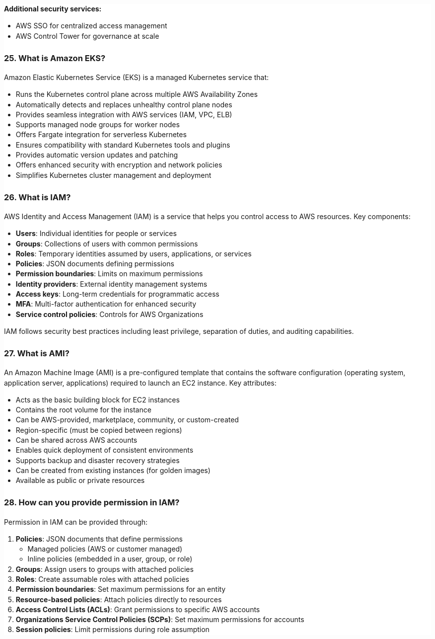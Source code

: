 **Additional security services:**
- AWS SSO for centralized access management
- AWS Control Tower for governance at scale

### 25. What is Amazon EKS?
Amazon Elastic Kubernetes Service (EKS) is a managed Kubernetes service that:
- Runs the Kubernetes control plane across multiple AWS Availability Zones
- Automatically detects and replaces unhealthy control plane nodes
- Provides seamless integration with AWS services (IAM, VPC, ELB)
- Supports managed node groups for worker nodes
- Offers Fargate integration for serverless Kubernetes
- Ensures compatibility with standard Kubernetes tools and plugins
- Provides automatic version updates and patching
- Offers enhanced security with encryption and network policies
- Simplifies Kubernetes cluster management and deployment

### 26. What is IAM?
AWS Identity and Access Management (IAM) is a service that helps you control access to AWS resources. Key components:
- **Users**: Individual identities for people or services
- **Groups**: Collections of users with common permissions
- **Roles**: Temporary identities assumed by users, applications, or services
- **Policies**: JSON documents defining permissions
- **Permission boundaries**: Limits on maximum permissions
- **Identity providers**: External identity management systems
- **Access keys**: Long-term credentials for programmatic access
- **MFA**: Multi-factor authentication for enhanced security
- **Service control policies**: Controls for AWS Organizations

IAM follows security best practices including least privilege, separation of duties, and auditing capabilities.

### 27. What is AMI?
An Amazon Machine Image (AMI) is a pre-configured template that contains the software configuration (operating system, application server, applications) required to launch an EC2 instance. Key attributes:
- Acts as the basic building block for EC2 instances
- Contains the root volume for the instance
- Can be AWS-provided, marketplace, community, or custom-created
- Region-specific (must be copied between regions)
- Can be shared across AWS accounts
- Enables quick deployment of consistent environments
- Supports backup and disaster recovery strategies
- Can be created from existing instances (for golden images)
- Available as public or private resources

### 28. How can you provide permission in IAM?
Permission in IAM can be provided through:
1. **Policies**: JSON documents that define permissions
   - Managed policies (AWS or customer managed)
   - Inline policies (embedded in a user, group, or role)
2. **Groups**: Assign users to groups with attached policies
3. **Roles**: Create assumable roles with attached policies
4. **Permission boundaries**: Set maximum permissions for an entity
5. **Resource-based policies**: Attach policies directly to resources
6. **Access Control Lists (ACLs)**: Grant permissions to specific AWS accounts
7. **Organizations Service Control Policies (SCPs)**: Set maximum permissions for accounts
8. **Session policies**: Limit permissions during role assumption
